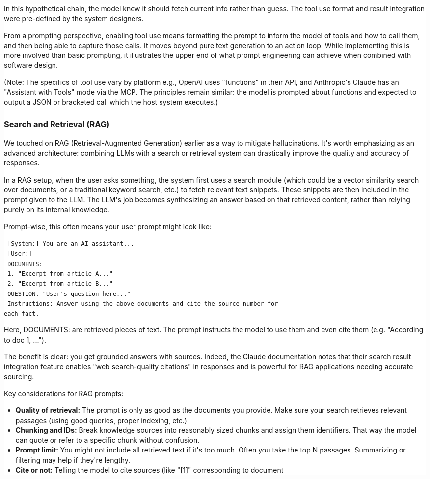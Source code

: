 In this hypothetical chain, the model knew it should fetch current info rather than guess. The tool
use format and result integration were pre-defined by the system designers.

From a prompting perspective, enabling tool use means formatting the prompt to inform the model of
tools and how to call them, and then being able to capture those calls. It moves beyond pure text
generation to an action loop. While implementing this is more involved than basic prompting, it illustrates
the upper end of what prompt engineering can achieve when combined with software design.

(Note: The specifics of tool use vary by platform e.g., OpenAI uses "functions" in their API, and Anthropic's Claude
has an "Assistant with Tools" mode via the MCP. The principles remain similar: the model is prompted about
functions and expected to output a JSON or bracketed call which the host system executes.)

### Search and Retrieval (RAG)

We touched on RAG (Retrieval-Augmented Generation) earlier as a way to mitigate hallucinations. It's worth
emphasizing as an advanced architecture: combining LLMs with a search or retrieval system can
drastically improve the quality and accuracy of responses.

In a RAG setup, when the user asks something, the system first uses a search module (which could be a
vector similarity search over documents, or a traditional keyword search, etc.) to fetch relevant text
snippets. These snippets are then included in the prompt given to the LLM. The LLM's job becomes
synthesizing an answer based on that retrieved content, rather than relying purely on its internal knowledge.

Prompt-wise, this often means your user prompt might look like:

```
 [System:] You are an AI assistant...
 [User:]
 DOCUMENTS:
 1. "Excerpt from article A..."
 2. "Excerpt from article B..."
 QUESTION: "User's question here..."
 Instructions: Answer using the above documents and cite the source number for
each fact.
```

Here, DOCUMENTS: are retrieved pieces of text. The prompt instructs the model to use them and even cite
them (e.g. "According to doc 1, ...").

The benefit is clear: you get grounded answers with sources. Indeed, the Claude documentation notes
that their search result integration feature enables "web search-quality citations" in responses and is
powerful for RAG applications needing accurate sourcing.

Key considerations for RAG prompts:

  * **Quality of retrieval:** The prompt is only as good as the documents
    you provide. Make sure your search retrieves relevant passages (using good queries, proper indexing, etc.).
  * **Chunking and IDs:** Break knowledge sources into reasonably sized chunks and assign them identifiers. That way the model can quote or refer to a specific chunk without confusion.
  * **Prompt limit:** You might not
    include all retrieved text if it's too much. Often you take the top N passages. Summarizing or filtering may
    help if they're lengthy.
  * **Cite or not:** Telling the model to cite sources (like "[1]" corresponding to document
